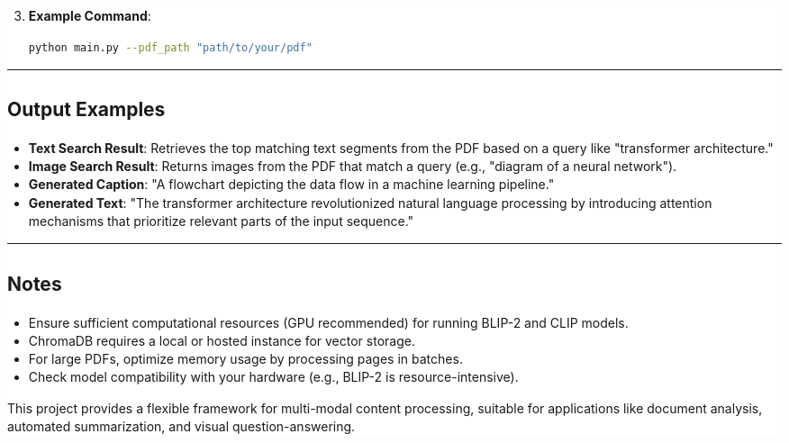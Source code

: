 3. **Example Command**:
   ```bash
   python main.py --pdf_path "path/to/your/pdf"
   ```

---

## Output Examples

- **Text Search Result**: Retrieves the top matching text segments from the PDF based on a query like "transformer architecture."
- **Image Search Result**: Returns images from the PDF that match a query (e.g., "diagram of a neural network").
- **Generated Caption**: "A flowchart depicting the data flow in a machine learning pipeline."
- **Generated Text**: "The transformer architecture revolutionized natural language processing by introducing attention mechanisms that prioritize relevant parts of the input sequence."

---

## Notes

- Ensure sufficient computational resources (GPU recommended) for running BLIP-2 and CLIP models.
- ChromaDB requires a local or hosted instance for vector storage.
- For large PDFs, optimize memory usage by processing pages in batches.
- Check model compatibility with your hardware (e.g., BLIP-2 is resource-intensive).

This project provides a flexible framework for multi-modal content processing, suitable for applications like document analysis, automated summarization, and visual question-answering.